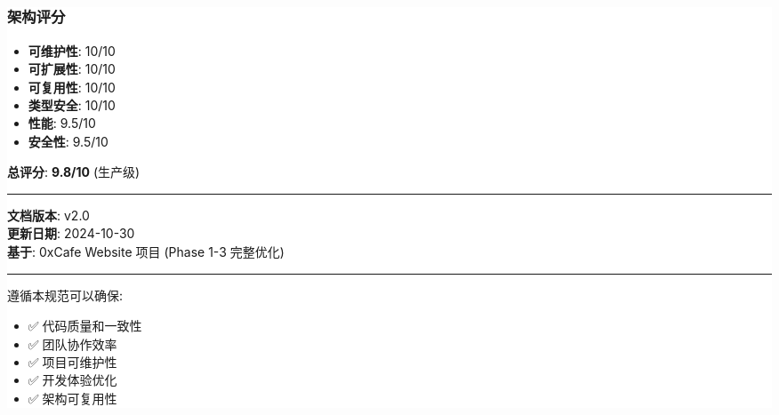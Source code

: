 ### 架构评分

- **可维护性**: 10/10
- **可扩展性**: 10/10
- **可复用性**: 10/10
- **类型安全**: 10/10
- **性能**: 9.5/10
- **安全性**: 9.5/10

**总评分**: **9.8/10** (生产级)

---

**文档版本**: v2.0  
**更新日期**: 2024-10-30  
**基于**: 0xCafe Website 项目 (Phase 1-3 完整优化)

---

遵循本规范可以确保:
- ✅ 代码质量和一致性
- ✅ 团队协作效率
- ✅ 项目可维护性
- ✅ 开发体验优化
- ✅ 架构可复用性
